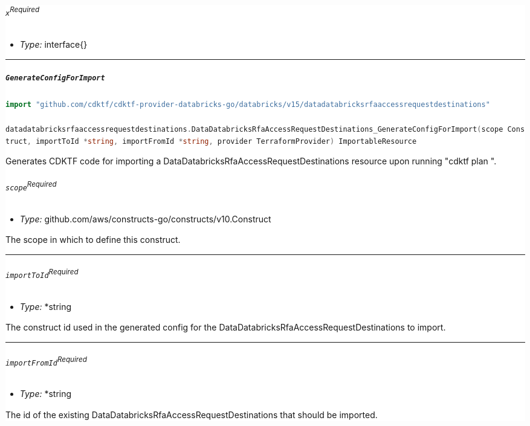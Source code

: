 ###### `x`<sup>Required</sup> <a name="x" id="@cdktf/provider-databricks.dataDatabricksRfaAccessRequestDestinations.DataDatabricksRfaAccessRequestDestinations.isTerraformDataSource.parameter.x"></a>

- *Type:* interface{}

---

##### `GenerateConfigForImport` <a name="GenerateConfigForImport" id="@cdktf/provider-databricks.dataDatabricksRfaAccessRequestDestinations.DataDatabricksRfaAccessRequestDestinations.generateConfigForImport"></a>

```go
import "github.com/cdktf/cdktf-provider-databricks-go/databricks/v15/datadatabricksrfaaccessrequestdestinations"

datadatabricksrfaaccessrequestdestinations.DataDatabricksRfaAccessRequestDestinations_GenerateConfigForImport(scope Construct, importToId *string, importFromId *string, provider TerraformProvider) ImportableResource
```

Generates CDKTF code for importing a DataDatabricksRfaAccessRequestDestinations resource upon running "cdktf plan <stack-name>".

###### `scope`<sup>Required</sup> <a name="scope" id="@cdktf/provider-databricks.dataDatabricksRfaAccessRequestDestinations.DataDatabricksRfaAccessRequestDestinations.generateConfigForImport.parameter.scope"></a>

- *Type:* github.com/aws/constructs-go/constructs/v10.Construct

The scope in which to define this construct.

---

###### `importToId`<sup>Required</sup> <a name="importToId" id="@cdktf/provider-databricks.dataDatabricksRfaAccessRequestDestinations.DataDatabricksRfaAccessRequestDestinations.generateConfigForImport.parameter.importToId"></a>

- *Type:* *string

The construct id used in the generated config for the DataDatabricksRfaAccessRequestDestinations to import.

---

###### `importFromId`<sup>Required</sup> <a name="importFromId" id="@cdktf/provider-databricks.dataDatabricksRfaAccessRequestDestinations.DataDatabricksRfaAccessRequestDestinations.generateConfigForImport.parameter.importFromId"></a>

- *Type:* *string

The id of the existing DataDatabricksRfaAccessRequestDestinations that should be imported.
